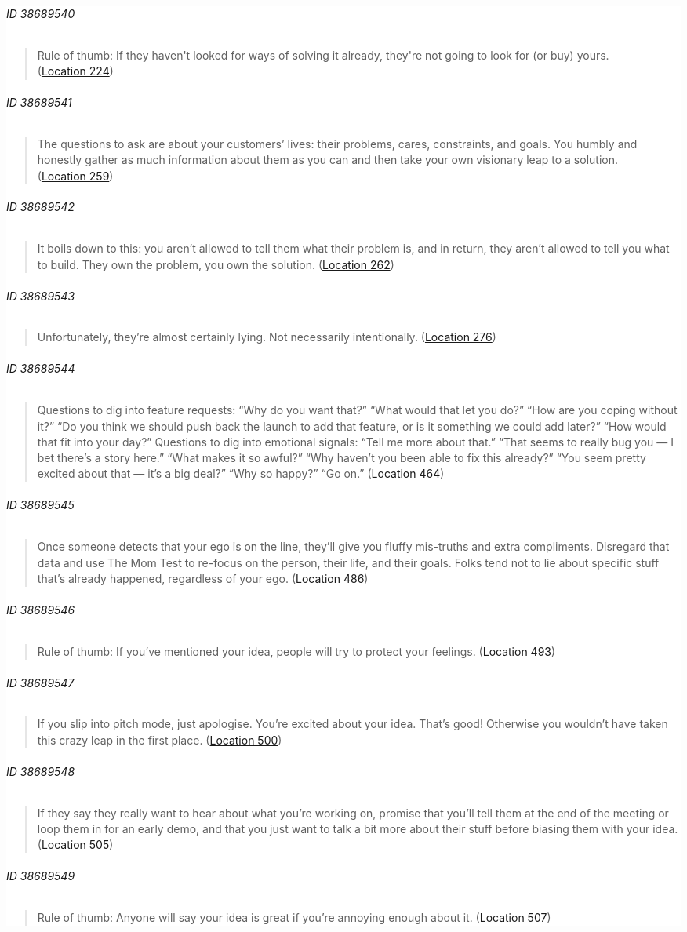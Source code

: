###### ID 38689540
> Rule of thumb: If they haven't looked for ways of solving it already, they're not going to look for (or buy) yours. ([Location 224](https://readwise.io/to_kindle?action=open&asin=B01H4G2J1U&location=224))
    
###### ID 38689541
> The questions to ask are about your customers’ lives: their problems, cares, constraints, and goals. You humbly and honestly gather as much information about them as you can and then take your own visionary leap to a solution. ([Location 259](https://readwise.io/to_kindle?action=open&asin=B01H4G2J1U&location=259))
    
###### ID 38689542
> It boils down to this: you aren’t allowed to tell them what their problem is, and in return, they aren’t allowed to tell you what to build. They own the problem, you own the solution. ([Location 262](https://readwise.io/to_kindle?action=open&asin=B01H4G2J1U&location=262))
    
###### ID 38689543
> Unfortunately, they’re almost certainly lying. Not necessarily intentionally. ([Location 276](https://readwise.io/to_kindle?action=open&asin=B01H4G2J1U&location=276))
    
###### ID 38689544
> Questions to dig into feature requests: “Why do you want that?” “What would that let you do?” “How are you coping without it?” “Do you think we should push back the launch to add that feature, or is it something we could add later?” “How would that fit into your day?” Questions to dig into emotional signals: “Tell me more about that.” “That seems to really bug you — I bet there’s a story here.” “What makes it so awful?” “Why haven’t you been able to fix this already?” “You seem pretty excited about that — it’s a big deal?” “Why so happy?” “Go on.” ([Location 464](https://readwise.io/to_kindle?action=open&asin=B01H4G2J1U&location=464))
    
###### ID 38689545
> Once someone detects that your ego is on the line, they’ll give you fluffy mis-truths and extra compliments. Disregard that data and use The Mom Test to re-focus on the person, their life, and their goals. Folks tend not to lie about specific stuff that’s already happened, regardless of your ego. ([Location 486](https://readwise.io/to_kindle?action=open&asin=B01H4G2J1U&location=486))
    
###### ID 38689546
> Rule of thumb: If you’ve mentioned your idea, people will try to protect your feelings. ([Location 493](https://readwise.io/to_kindle?action=open&asin=B01H4G2J1U&location=493))
    
###### ID 38689547
> If you slip into pitch mode, just apologise. You’re excited about your idea. That’s good! Otherwise you wouldn’t have taken this crazy leap in the first place. ([Location 500](https://readwise.io/to_kindle?action=open&asin=B01H4G2J1U&location=500))
    
###### ID 38689548
> If they say they really want to hear about what you’re working on, promise that you’ll tell them at the end of the meeting or loop them in for an early demo, and that you just want to talk a bit more about their stuff before biasing them with your idea. ([Location 505](https://readwise.io/to_kindle?action=open&asin=B01H4G2J1U&location=505))
    
###### ID 38689549
> Rule of thumb: Anyone will say your idea is great if you’re annoying enough about it. ([Location 507](https://readwise.io/to_kindle?action=open&asin=B01H4G2J1U&location=507))
    